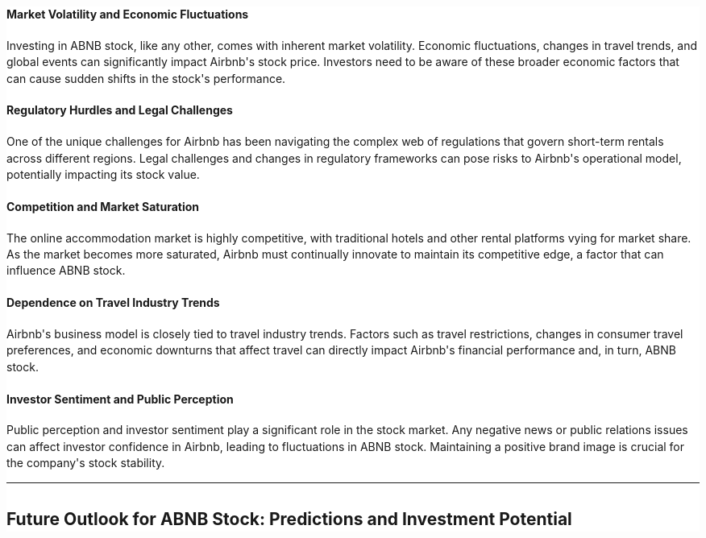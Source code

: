 #### Market Volatility and Economic Fluctuations
Investing in ABNB stock, like any other, comes with inherent market volatility. Economic fluctuations, changes in travel trends, and global events can significantly impact Airbnb's stock price. Investors need to be aware of these broader economic factors that can cause sudden shifts in the stock's performance.

#### Regulatory Hurdles and Legal Challenges
One of the unique challenges for Airbnb has been navigating the complex web of regulations that govern short-term rentals across different regions. Legal challenges and changes in regulatory frameworks can pose risks to Airbnb's operational model, potentially impacting its stock value.

#### Competition and Market Saturation
The online accommodation market is highly competitive, with traditional hotels and other rental platforms vying for market share. As the market becomes more saturated, Airbnb must continually innovate to maintain its competitive edge, a factor that can influence ABNB stock.

#### Dependence on Travel Industry Trends
Airbnb's business model is closely tied to travel industry trends. Factors such as travel restrictions, changes in consumer travel preferences, and economic downturns that affect travel can directly impact Airbnb's financial performance and, in turn, ABNB stock.

#### Investor Sentiment and Public Perception
Public perception and investor sentiment play a significant role in the stock market. Any negative news or public relations issues can affect investor confidence in Airbnb, leading to fluctuations in ABNB stock. Maintaining a positive brand image is crucial for the company's stock stability.

------

## Future Outlook for ABNB Stock: Predictions and Investment Potential
